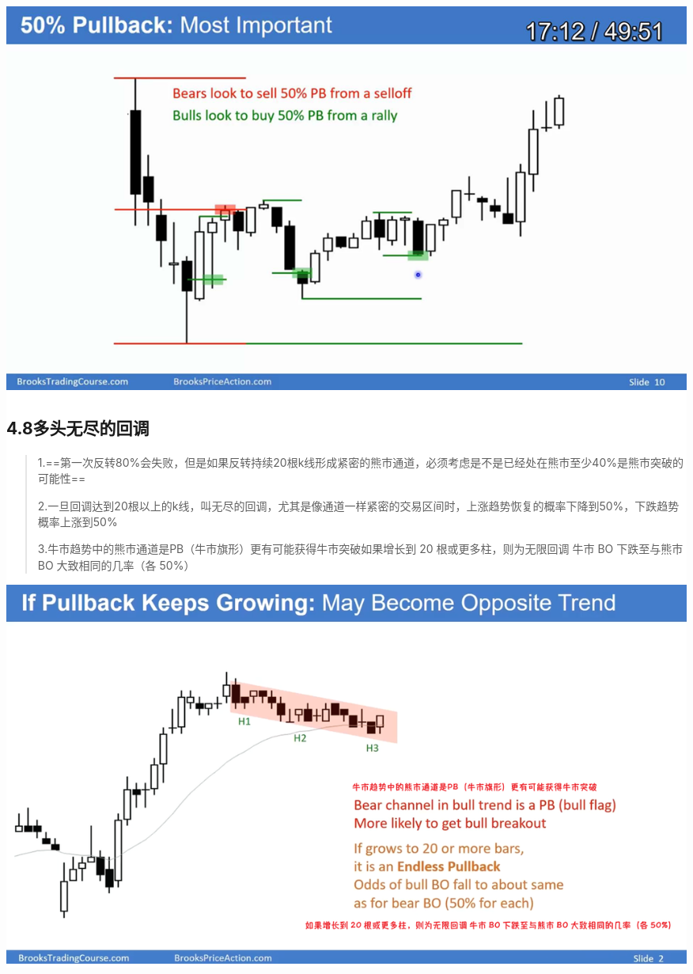 ![](https://raw.githubusercontent.com/fightingwithmee/al/main/img/202401020144434.png)

## 4.8多头无尽的回调

> 1.==第一次反转80%会失败，但是如果反转持续20根k线形成紧密的熊市通道，必须考虑是不是已经处在熊市至少40%是熊市突破的可能性==
>
> 2.一旦回调达到20根以上的k线，叫无尽的回调，尤其是像通道一样紧密的交易区间时，上涨趋势恢复的概率下降到50%，下跌趋势概率上涨到50%
>
> 3.牛市趋势中的熊市通道是PB（牛市旗形）更有可能获得牛市突破如果增长到 20 根或更多柱，则为无限回调 牛市 BO 下跌至与熊市 BO 大致相同的几率（各 50%）

![](https://raw.githubusercontent.com/fightingwithmee/al/main/img/202401041910567.png)
